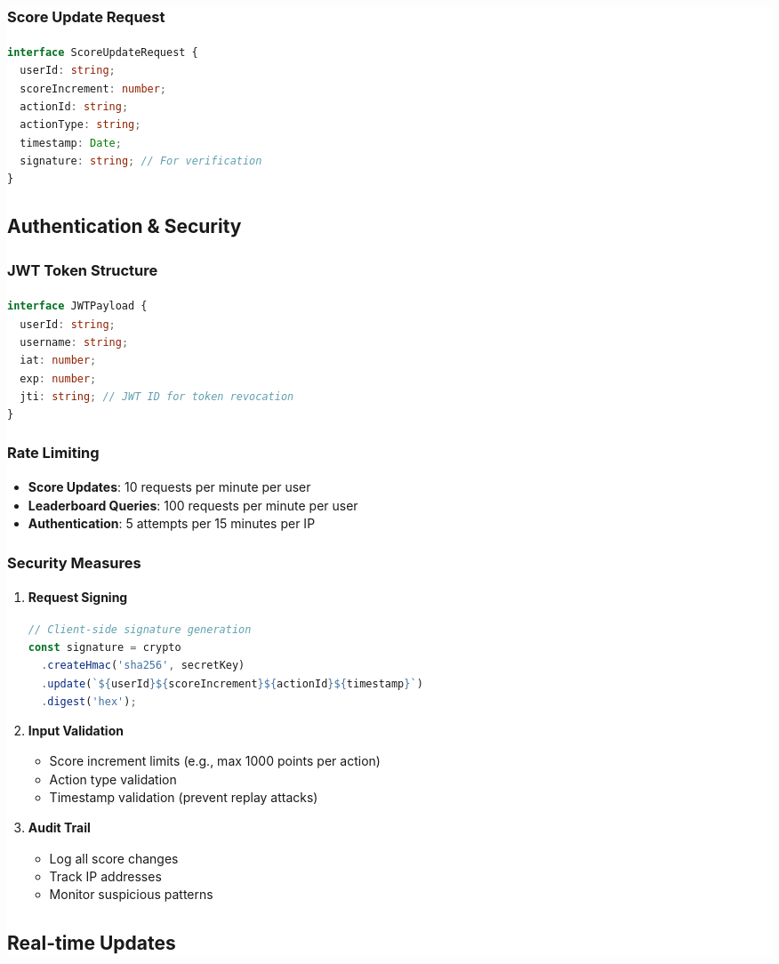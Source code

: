 ### Score Update Request
```typescript
interface ScoreUpdateRequest {
  userId: string;
  scoreIncrement: number;
  actionId: string;
  actionType: string;
  timestamp: Date;
  signature: string; // For verification
}
```

## Authentication & Security

### JWT Token Structure
```typescript
interface JWTPayload {
  userId: string;
  username: string;
  iat: number;
  exp: number;
  jti: string; // JWT ID for token revocation
}
```

### Rate Limiting
- **Score Updates**: 10 requests per minute per user
- **Leaderboard Queries**: 100 requests per minute per user
- **Authentication**: 5 attempts per 15 minutes per IP

### Security Measures

1. **Request Signing**
   ```typescript
   // Client-side signature generation
   const signature = crypto
     .createHmac('sha256', secretKey)
     .update(`${userId}${scoreIncrement}${actionId}${timestamp}`)
     .digest('hex');
   ```

2. **Input Validation**
   - Score increment limits (e.g., max 1000 points per action)
   - Action type validation
   - Timestamp validation (prevent replay attacks)

3. **Audit Trail**
   - Log all score changes
   - Track IP addresses
   - Monitor suspicious patterns

## Real-time Updates
